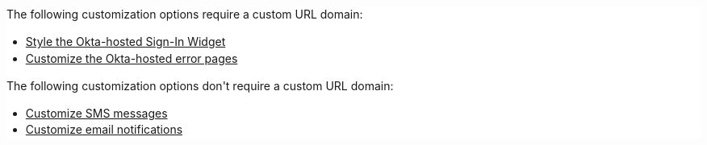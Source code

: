The following customization options require a custom URL domain:

* [Style the Okta-hosted Sign-In Widget](/docs/guides/custom-widget/main/#style-the-okta-hosted-sign-in-widget)
* [Customize the Okta-hosted error pages](/docs/guides/custom-error-pages/)

The following customization options don't require a custom URL domain:

* [Customize SMS messages](/docs/guides/custom-sms-messaging/)
* [Customize email notifications](/docs/guides/custom-email/)
